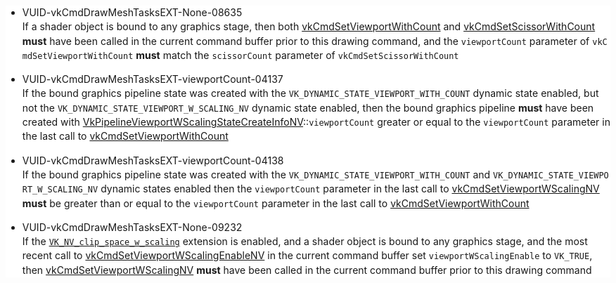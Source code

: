 - <a href="#VUID-vkCmdDrawMeshTasksEXT-None-08635"
  id="VUID-vkCmdDrawMeshTasksEXT-None-08635"></a>
  VUID-vkCmdDrawMeshTasksEXT-None-08635  
  If a shader object is bound to any graphics stage, then both
  [vkCmdSetViewportWithCount](https://registry.khronos.org/vulkan/specs/1.3-extensions/man/html/vkCmdSetViewportWithCount.html) and
  [vkCmdSetScissorWithCount](https://registry.khronos.org/vulkan/specs/1.3-extensions/man/html/vkCmdSetScissorWithCount.html) **must**
  have been called in the current command buffer prior to this drawing
  command, and the `viewportCount` parameter of
  `vkCmdSetViewportWithCount` **must** match the `scissorCount`
  parameter of `vkCmdSetScissorWithCount`

- <a href="#VUID-vkCmdDrawMeshTasksEXT-viewportCount-04137"
  id="VUID-vkCmdDrawMeshTasksEXT-viewportCount-04137"></a>
  VUID-vkCmdDrawMeshTasksEXT-viewportCount-04137  
  If the bound graphics pipeline state was created with the
  `VK_DYNAMIC_STATE_VIEWPORT_WITH_COUNT` dynamic state enabled, but not
  the `VK_DYNAMIC_STATE_VIEWPORT_W_SCALING_NV` dynamic state enabled,
  then the bound graphics pipeline **must** have been created with
  [VkPipelineViewportWScalingStateCreateInfoNV](https://registry.khronos.org/vulkan/specs/1.3-extensions/man/html/VkPipelineViewportWScalingStateCreateInfoNV.html)::`viewportCount`
  greater or equal to the `viewportCount` parameter in the last call to
  [vkCmdSetViewportWithCount](https://registry.khronos.org/vulkan/specs/1.3-extensions/man/html/vkCmdSetViewportWithCount.html)

- <a href="#VUID-vkCmdDrawMeshTasksEXT-viewportCount-04138"
  id="VUID-vkCmdDrawMeshTasksEXT-viewportCount-04138"></a>
  VUID-vkCmdDrawMeshTasksEXT-viewportCount-04138  
  If the bound graphics pipeline state was created with the
  `VK_DYNAMIC_STATE_VIEWPORT_WITH_COUNT` and
  `VK_DYNAMIC_STATE_VIEWPORT_W_SCALING_NV` dynamic states enabled then
  the `viewportCount` parameter in the last call to
  [vkCmdSetViewportWScalingNV](https://registry.khronos.org/vulkan/specs/1.3-extensions/man/html/vkCmdSetViewportWScalingNV.html) **must**
  be greater than or equal to the `viewportCount` parameter in the last
  call to [vkCmdSetViewportWithCount](https://registry.khronos.org/vulkan/specs/1.3-extensions/man/html/vkCmdSetViewportWithCount.html)

- <a href="#VUID-vkCmdDrawMeshTasksEXT-None-09232"
  id="VUID-vkCmdDrawMeshTasksEXT-None-09232"></a>
  VUID-vkCmdDrawMeshTasksEXT-None-09232  
  If the [`VK_NV_clip_space_w_scaling`](VK_NV_clip_space_w_scaling.html)
  extension is enabled, and a shader object is bound to any graphics
  stage, and the most recent call to
  [vkCmdSetViewportWScalingEnableNV](https://registry.khronos.org/vulkan/specs/1.3-extensions/man/html/vkCmdSetViewportWScalingEnableNV.html)
  in the current command buffer set `viewportWScalingEnable` to
  `VK_TRUE`, then
  [vkCmdSetViewportWScalingNV](https://registry.khronos.org/vulkan/specs/1.3-extensions/man/html/vkCmdSetViewportWScalingNV.html) **must**
  have been called in the current command buffer prior to this drawing
  command

